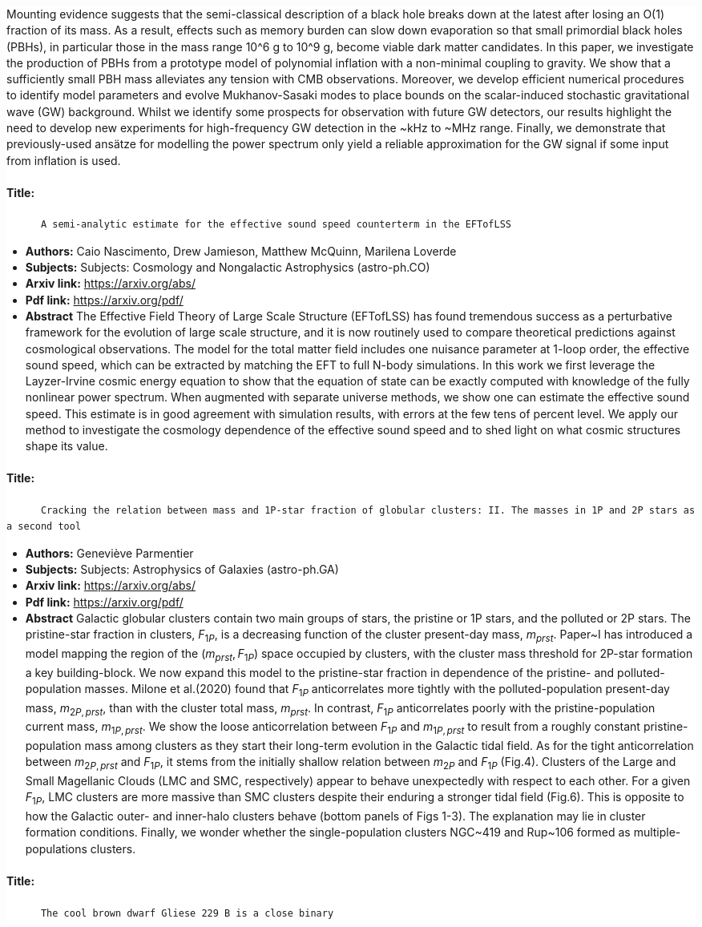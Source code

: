  Mounting evidence suggests that the semi-classical description of a black hole breaks down at the latest after losing an O(1) fraction of its mass. As a result, effects such as memory burden can slow down evaporation so that small primordial black holes (PBHs), in particular those in the mass range 10^6 g to 10^9 g, become viable dark matter candidates. In this paper, we investigate the production of PBHs from a prototype model of polynomial inflation with a non-minimal coupling to gravity. We show that a sufficiently small PBH mass alleviates any tension with CMB observations. Moreover, we develop efficient numerical procedures to identify model parameters and evolve Mukhanov-Sasaki modes to place bounds on the scalar-induced stochastic gravitational wave (GW) background. Whilst we identify some prospects for observation with future GW detectors, our results highlight the need to develop new experiments for high-frequency GW detection in the ~kHz to ~MHz range. Finally, we demonstrate that previously-used ansätze for modelling the power spectrum only yield a reliable approximation for the GW signal if some input from inflation is used.
#### Title:
          A semi-analytic estimate for the effective sound speed counterterm in the EFTofLSS
 - **Authors:** Caio Nascimento, Drew Jamieson, Matthew McQuinn, Marilena Loverde
 - **Subjects:** Subjects:
Cosmology and Nongalactic Astrophysics (astro-ph.CO)
 - **Arxiv link:** https://arxiv.org/abs/
 - **Pdf link:** https://arxiv.org/pdf/
 - **Abstract**
 The Effective Field Theory of Large Scale Structure (EFTofLSS) has found tremendous success as a perturbative framework for the evolution of large scale structure, and it is now routinely used to compare theoretical predictions against cosmological observations. The model for the total matter field includes one nuisance parameter at 1-loop order, the effective sound speed, which can be extracted by matching the EFT to full N-body simulations. In this work we first leverage the Layzer-Irvine cosmic energy equation to show that the equation of state can be exactly computed with knowledge of the fully nonlinear power spectrum. When augmented with separate universe methods, we show one can estimate the effective sound speed. This estimate is in good agreement with simulation results, with errors at the few tens of percent level. We apply our method to investigate the cosmology dependence of the effective sound speed and to shed light on what cosmic structures shape its value.
#### Title:
          Cracking the relation between mass and 1P-star fraction of globular clusters: II. The masses in 1P and 2P stars as a second tool
 - **Authors:** Geneviève Parmentier
 - **Subjects:** Subjects:
Astrophysics of Galaxies (astro-ph.GA)
 - **Arxiv link:** https://arxiv.org/abs/
 - **Pdf link:** https://arxiv.org/pdf/
 - **Abstract**
 Galactic globular clusters contain two main groups of stars, the pristine or 1P stars, and the polluted or 2P stars. The pristine-star fraction in clusters, $F_{1P}$, is a decreasing function of the cluster present-day mass, $m_{prst}$. Paper~I has introduced a model mapping the region of the $(m_{prst},F_{1P})$ space occupied by clusters, with the cluster mass threshold for 2P-star formation a key building-block. We now expand this model to the pristine-star fraction in dependence of the pristine- and polluted-population masses. Milone et al.(2020) found that $F_{1P}$ anticorrelates more tightly with the polluted-population present-day mass, $m_{2P,prst}$, than with the cluster total mass, $m_{prst}$. In contrast, $F_{1P}$ anticorrelates poorly with the pristine-population current mass, $m_{1P,prst}$. We show the loose anticorrelation between $F_{1P}$ and $m_{1P,prst}$ to result from a roughly constant pristine-population mass among clusters as they start their long-term evolution in the Galactic tidal field. As for the tight anticorrelation between $m_{2P,prst}$ and $F_{1P}$, it stems from the initially shallow relation between $m_{2P}$ and $F_{1P}$ (Fig.4). Clusters of the Large and Small Magellanic Clouds (LMC and SMC, respectively) appear to behave unexpectedly with respect to each other. For a given $F_{1P}$, LMC clusters are more massive than SMC clusters despite their enduring a stronger tidal field (Fig.6). This is opposite to how the Galactic outer- and inner-halo clusters behave (bottom panels of Figs 1-3). The explanation may lie in cluster formation conditions. Finally, we wonder whether the single-population clusters NGC~419 and Rup~106 formed as multiple-populations clusters.
#### Title:
          The cool brown dwarf Gliese 229 B is a close binary
